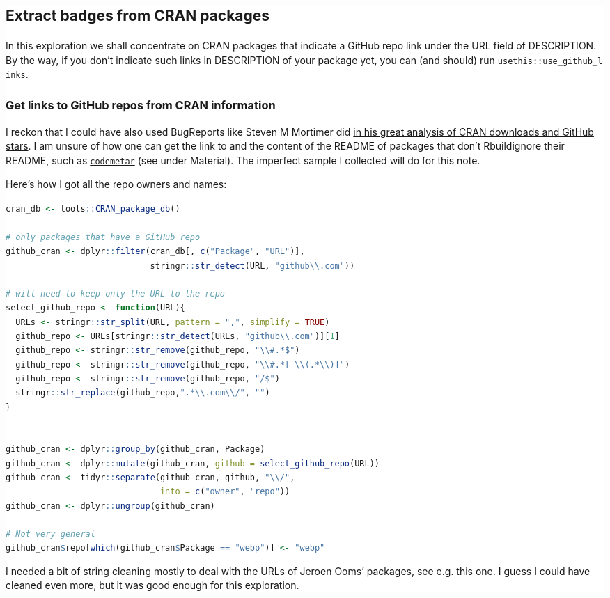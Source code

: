 Extract badges from CRAN packages
---------------------------------

In this exploration we shall concentrate on CRAN packages that indicate
a GitHub repo link under the URL field of DESCRIPTION. By the way, if
you don’t indicate such links in DESCRIPTION of your package yet, you
can (and should) run
[`usethis::use_github_links`](https://usethis.r-lib.org/reference/use_github_links.html).

### Get links to GitHub repos from CRAN information

I reckon that I could have also used BugReports like Steven M Mortimer
did [in his great analysis of CRAN downloads and GitHub
stars](https://stevenmortimer.com/most-starred-r-packages-on-github/). I
am unsure of how one can get the link to and the content of the README
of packages that don’t Rbuildignore their README, such as
[`codemetar`](https://cran.r-project.org/web/packages/codemetar/index.html)
(see under Material). The imperfect sample I collected will do for this
note.

Here’s how I got all the repo owners and names:

``` r
cran_db <- tools::CRAN_package_db()

# only packages that have a GitHub repo
github_cran <- dplyr::filter(cran_db[, c("Package", "URL")],
                             stringr::str_detect(URL, "github\\.com"))

# will need to keep only the URL to the repo
select_github_repo <- function(URL){
  URLs <- stringr::str_split(URL, pattern = ",", simplify = TRUE)
  github_repo <- URLs[stringr::str_detect(URLs, "github\\.com")][1]
  github_repo <- stringr::str_remove(github_repo, "\\#.*$")
  github_repo <- stringr::str_remove(github_repo, "\\#.*[ \\(.*\\)]")
  github_repo <- stringr::str_remove(github_repo, "/$")
  stringr::str_replace(github_repo,".*\\.com\\/", "")
}


github_cran <- dplyr::group_by(github_cran, Package)
github_cran <- dplyr::mutate(github_cran, github = select_github_repo(URL))
github_cran <- tidyr::separate(github_cran, github, "\\/", 
                               into = c("owner", "repo"))
github_cran <- dplyr::ungroup(github_cran)

# Not very general
github_cran$repo[which(github_cran$Package == "webp")] <- "webp"
```

I needed a bit of string cleaning mostly to deal with the URLs of
[Jeroen Ooms](/about/#team)’ packages, see e.g. [this
one](https://cran.r-project.org/web/packages/antiword/index.html). I
guess I could have cleaned even more, but it was good enough for this
exploration.
